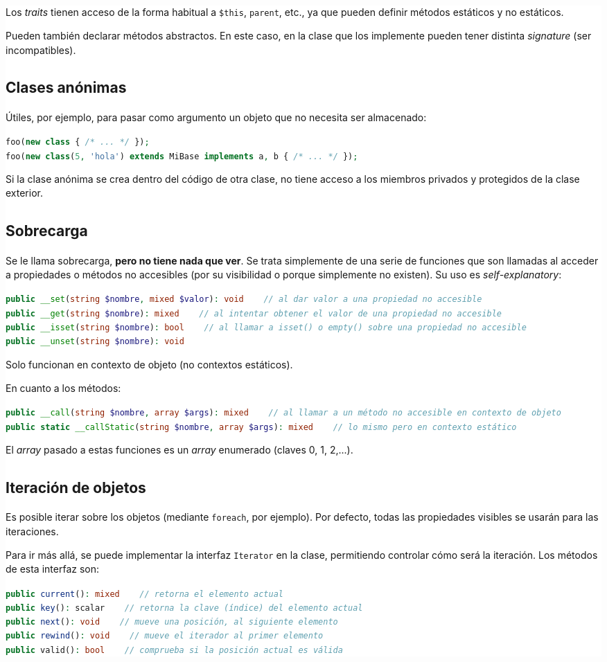 Los *traits* tienen acceso de la forma habitual a `$this`, `parent`, etc., ya que pueden definir métodos estáticos y no estáticos.

Pueden también declarar métodos abstractos. En este caso, en la clase que los implemente pueden tener distinta *signature* (ser incompatibles).

## Clases anónimas

Útiles, por ejemplo, para pasar como argumento un objeto que no necesita ser almacenado:

```php
foo(new class { /* ... */ });
foo(new class(5, 'hola') extends MiBase implements a, b { /* ... */ });
```

Si la clase anónima se crea dentro del código de otra clase, no tiene acceso a los miembros privados y protegidos de la clase exterior.

## Sobrecarga

Se le llama sobrecarga, **pero no tiene nada que ver**. Se trata simplemente de una serie de funciones que son llamadas al acceder a propiedades o métodos no accesibles (por su visibilidad o porque simplemente no existen). Su uso es *self-explanatory*:

```php
public __set(string $nombre, mixed $valor): void    // al dar valor a una propiedad no accesible
public __get(string $nombre): mixed    // al intentar obtener el valor de una propiedad no accesible
public __isset(string $nombre): bool    // al llamar a isset() o empty() sobre una propiedad no accesible
public __unset(string $nombre): void
```

Solo funcionan en contexto de objeto (no contextos estáticos).

En cuanto a los métodos:

```php
public __call(string $nombre, array $args): mixed    // al llamar a un método no accesible en contexto de objeto
public static __callStatic(string $nombre, array $args): mixed    // lo mismo pero en contexto estático
```

El *array* pasado a estas funciones es un *array* enumerado (claves 0, 1, 2,...).

## Iteración de objetos

Es posible iterar sobre los objetos (mediante `foreach`, por ejemplo). Por defecto, todas las propiedades visibles se usarán para las iteraciones.

Para ir más allá, se puede implementar la interfaz `Iterator` en la clase, permitiendo controlar cómo será la iteración. Los métodos de esta interfaz son:

```php
public current(): mixed    // retorna el elemento actual
public key(): scalar    // retorna la clave (índice) del elemento actual
public next(): void    // mueve una posición, al siguiente elemento
public rewind(): void    // mueve el iterador al primer elemento
public valid(): bool    // comprueba si la posición actual es válida
```
